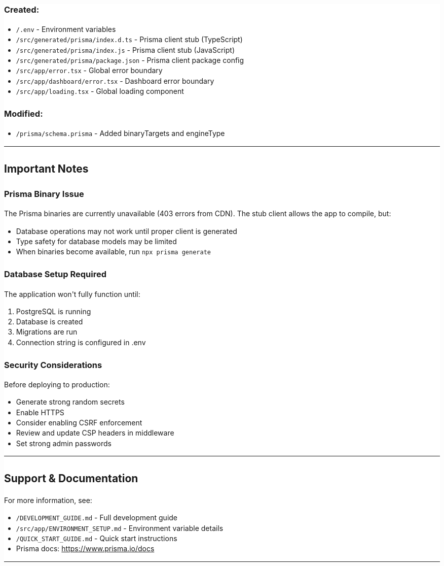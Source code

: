 ### Created:
- `/.env` - Environment variables
- `/src/generated/prisma/index.d.ts` - Prisma client stub (TypeScript)
- `/src/generated/prisma/index.js` - Prisma client stub (JavaScript)
- `/src/generated/prisma/package.json` - Prisma client package config
- `/src/app/error.tsx` - Global error boundary
- `/src/app/dashboard/error.tsx` - Dashboard error boundary
- `/src/app/loading.tsx` - Global loading component

### Modified:
- `/prisma/schema.prisma` - Added binaryTargets and engineType

---

## Important Notes

### Prisma Binary Issue
The Prisma binaries are currently unavailable (403 errors from CDN). The stub client allows the app to compile, but:
- Database operations may not work until proper client is generated
- Type safety for database models may be limited
- When binaries become available, run `npx prisma generate`

### Database Setup Required
The application won't fully function until:
1. PostgreSQL is running
2. Database is created
3. Migrations are run
4. Connection string is configured in .env

### Security Considerations
Before deploying to production:
- Generate strong random secrets
- Enable HTTPS
- Consider enabling CSRF enforcement
- Review and update CSP headers in middleware
- Set strong admin passwords

---

## Support & Documentation

For more information, see:
- `/DEVELOPMENT_GUIDE.md` - Full development guide
- `/src/app/ENVIRONMENT_SETUP.md` - Environment variable details
- `/QUICK_START_GUIDE.md` - Quick start instructions
- Prisma docs: https://www.prisma.io/docs

---
